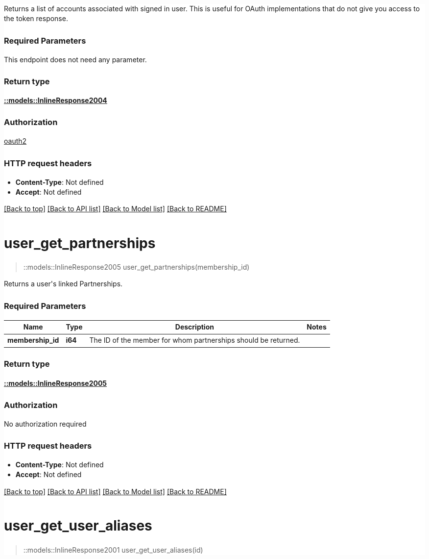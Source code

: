 
Returns a list of accounts associated with signed in user. This is useful for OAuth implementations that do not give you access to the token response.

### Required Parameters
This endpoint does not need any parameter.

### Return type

[**::models::InlineResponse2004**](inline_response_200_4.md)

### Authorization

[oauth2](../README.md#oauth2)

### HTTP request headers

 - **Content-Type**: Not defined
 - **Accept**: Not defined

[[Back to top]](#) [[Back to API list]](../README.md#documentation-for-api-endpoints) [[Back to Model list]](../README.md#documentation-for-models) [[Back to README]](../README.md)

# **user_get_partnerships**
> ::models::InlineResponse2005 user_get_partnerships(membership_id)


Returns a user's linked Partnerships.

### Required Parameters

Name | Type | Description  | Notes
------------- | ------------- | ------------- | -------------
  **membership_id** | **i64**| The ID of the member for whom partnerships should be returned. | 

### Return type

[**::models::InlineResponse2005**](inline_response_200_5.md)

### Authorization

No authorization required

### HTTP request headers

 - **Content-Type**: Not defined
 - **Accept**: Not defined

[[Back to top]](#) [[Back to API list]](../README.md#documentation-for-api-endpoints) [[Back to Model list]](../README.md#documentation-for-models) [[Back to README]](../README.md)

# **user_get_user_aliases**
> ::models::InlineResponse2001 user_get_user_aliases(id)
